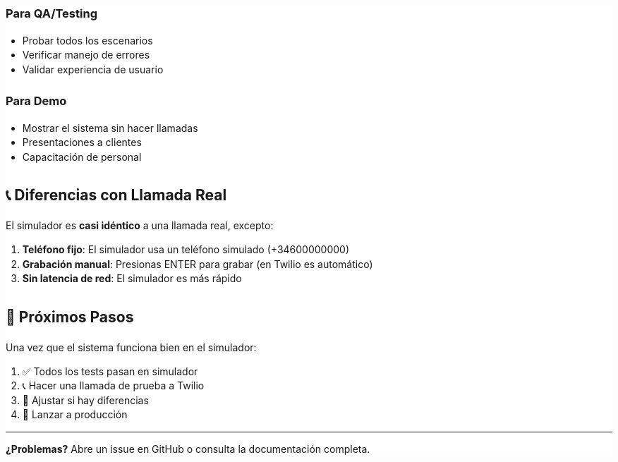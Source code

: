 ### Para QA/Testing
- Probar todos los escenarios
- Verificar manejo de errores
- Validar experiencia de usuario

### Para Demo
- Mostrar el sistema sin hacer llamadas
- Presentaciones a clientes
- Capacitación de personal

## 📞 Diferencias con Llamada Real

El simulador es **casi idéntico** a una llamada real, excepto:

1. **Teléfono fijo**: El simulador usa un teléfono simulado (+34600000000)
2. **Grabación manual**: Presionas ENTER para grabar (en Twilio es automático)
3. **Sin latencia de red**: El simulador es más rápido

## 🔄 Próximos Pasos

Una vez que el sistema funciona bien en el simulador:

1. ✅ Todos los tests pasan en simulador
2. 📞 Hacer una llamada de prueba a Twilio
3. 🎯 Ajustar si hay diferencias
4. 🚀 Lanzar a producción

---

**¿Problemas?** Abre un issue en GitHub o consulta la documentación completa.

